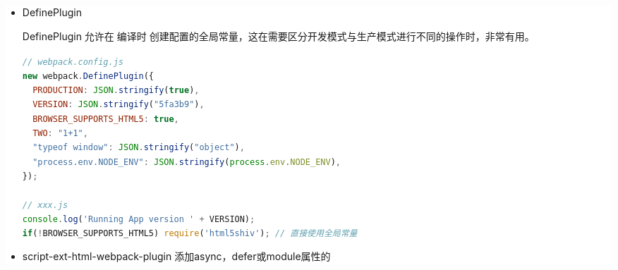 - DefinePlugin

  DefinePlugin 允许在 编译时 创建配置的全局常量，这在需要区分开发模式与生产模式进行不同的操作时，非常有用。

  ```js
  // webpack.config.js
  new webpack.DefinePlugin({
    PRODUCTION: JSON.stringify(true),
    VERSION: JSON.stringify("5fa3b9"),
    BROWSER_SUPPORTS_HTML5: true,
    TWO: "1+1",
    "typeof window": JSON.stringify("object"),
    "process.env.NODE_ENV": JSON.stringify(process.env.NODE_ENV),
  });

  // xxx.js
  console.log('Running App version ' + VERSION);
  if(!BROWSER_SUPPORTS_HTML5) require('html5shiv'); // 直接使用全局常量
  ```

- script-ext-html-webpack-plugin 添加async，defer或module属性的<script>元素，甚至他们内联